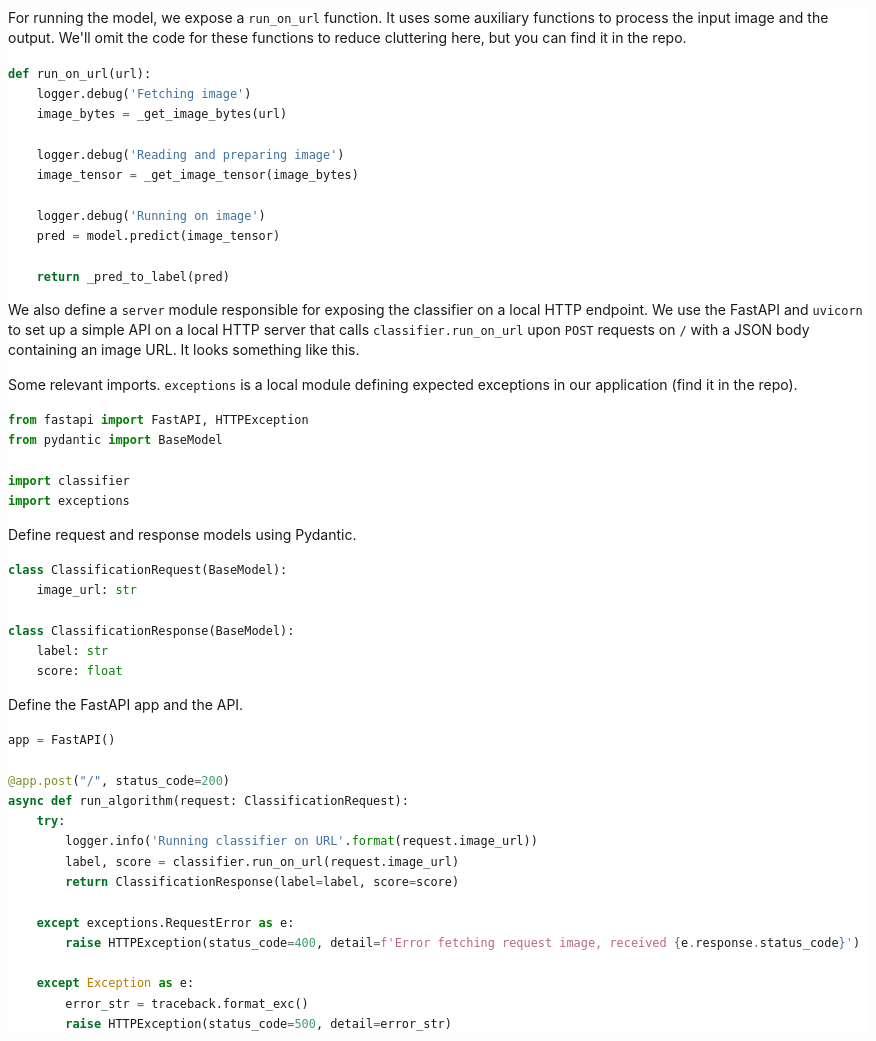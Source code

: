 For running the model, we expose a `run_on_url` function. It uses some auxiliary functions to process the input image and the output. We'll omit the code for these functions to reduce cluttering here, but you can find it in the repo.

```python
def run_on_url(url):
    logger.debug('Fetching image')
    image_bytes = _get_image_bytes(url)

    logger.debug('Reading and preparing image')
    image_tensor = _get_image_tensor(image_bytes)

    logger.debug('Running on image')
    pred = model.predict(image_tensor)

    return _pred_to_label(pred)
```

We also define a `server` module responsible for exposing the classifier on a local HTTP endpoint. We use the FastAPI and `uvicorn` to set up a simple API on a local HTTP server that calls `classifier.run_on_url` upon `POST` requests on `/`  with a JSON body containing an image URL. It looks something like this.

Some relevant imports. `exceptions` is a local module defining expected exceptions in our application (find it in the repo).
```python
from fastapi import FastAPI, HTTPException
from pydantic import BaseModel

import classifier
import exceptions
```

Define request and response models using Pydantic.
```python
class ClassificationRequest(BaseModel):
    image_url: str

class ClassificationResponse(BaseModel):
    label: str
    score: float
```

Define the FastAPI app and the API.
```python
app = FastAPI()

@app.post("/", status_code=200)
async def run_algorithm(request: ClassificationRequest):
    try:
        logger.info('Running classifier on URL'.format(request.image_url))
        label, score = classifier.run_on_url(request.image_url)
        return ClassificationResponse(label=label, score=score)

    except exceptions.RequestError as e:
        raise HTTPException(status_code=400, detail=f'Error fetching request image, received {e.response.status_code}')

    except Exception as e:
        error_str = traceback.format_exc()
        raise HTTPException(status_code=500, detail=error_str)
```

